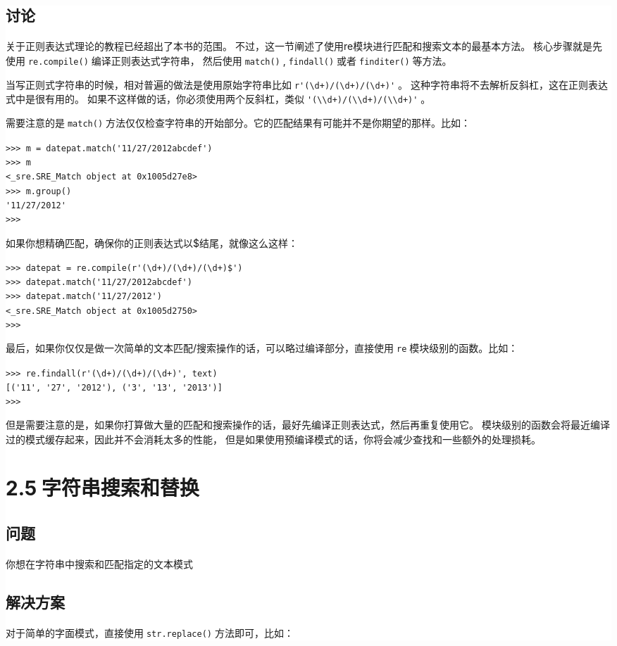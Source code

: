 
## 讨论

关于正则表达式理论的教程已经超出了本书的范围。 不过，这一节阐述了使用re模块进行匹配和搜索文本的最基本方法。 核心步骤就是先使用
`re.compile()` 编译正则表达式字符串， 然后使用 `match()` , `findall()` 或者 `finditer()` 等方法。

当写正则式字符串的时候，相对普遍的做法是使用原始字符串比如 `r'(\d+)/(\d+)/(\d+)'` 。
这种字符串将不去解析反斜杠，这在正则表达式中是很有用的。 如果不这样做的话，你必须使用两个反斜杠，类似 `'(\\d+)/(\\d+)/(\\d+)'` 。

需要注意的是 `match()` 方法仅仅检查字符串的开始部分。它的匹配结果有可能并不是你期望的那样。比如：

    
    
    >>> m = datepat.match('11/27/2012abcdef')
    >>> m
    <_sre.SRE_Match object at 0x1005d27e8>
    >>> m.group()
    '11/27/2012'
    >>>
    

如果你想精确匹配，确保你的正则表达式以$结尾，就像这么这样：

    
    
    >>> datepat = re.compile(r'(\d+)/(\d+)/(\d+)$')
    >>> datepat.match('11/27/2012abcdef')
    >>> datepat.match('11/27/2012')
    <_sre.SRE_Match object at 0x1005d2750>
    >>>
    

最后，如果你仅仅是做一次简单的文本匹配/搜索操作的话，可以略过编译部分，直接使用 `re` 模块级别的函数。比如：

    
    
    >>> re.findall(r'(\d+)/(\d+)/(\d+)', text)
    [('11', '27', '2012'), ('3', '13', '2013')]
    >>>
    

但是需要注意的是，如果你打算做大量的匹配和搜索操作的话，最好先编译正则表达式，然后再重复使用它。
模块级别的函数会将最近编译过的模式缓存起来，因此并不会消耗太多的性能， 但是如果使用预编译模式的话，你将会减少查找和一些额外的处理损耗。






# 2.5 字符串搜索和替换

## 问题

你想在字符串中搜索和匹配指定的文本模式

## 解决方案

对于简单的字面模式，直接使用 `str.replace()` 方法即可，比如：

    